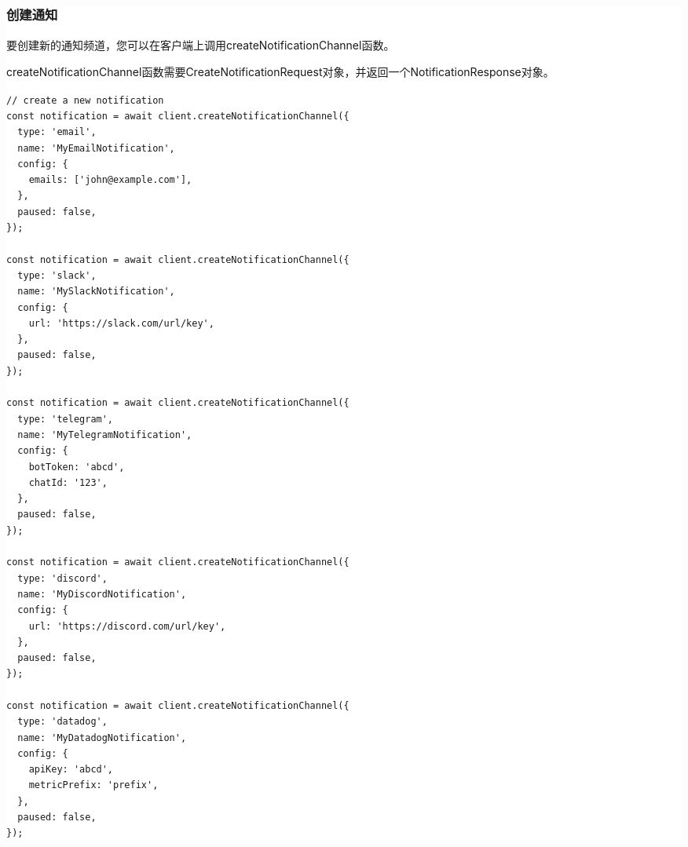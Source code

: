 ```
```

### 创建通知
要创建新的通知频道，您可以在客户端上调用createNotificationChannel函数。

createNotificationChannel函数需要CreateNotificationRequest对象，并返回一个NotificationResponse对象。
```
// create a new notification
const notification = await client.createNotificationChannel({
  type: 'email',
  name: 'MyEmailNotification',
  config: {
    emails: ['john@example.com'],
  },
  paused: false,
});

const notification = await client.createNotificationChannel({
  type: 'slack',
  name: 'MySlackNotification',
  config: {
    url: 'https://slack.com/url/key',
  },
  paused: false,
});

const notification = await client.createNotificationChannel({
  type: 'telegram',
  name: 'MyTelegramNotification',
  config: {
    botToken: 'abcd',
    chatId: '123',
  },
  paused: false,
});

const notification = await client.createNotificationChannel({
  type: 'discord',
  name: 'MyDiscordNotification',
  config: {
    url: 'https://discord.com/url/key',
  },
  paused: false,
});

const notification = await client.createNotificationChannel({
  type: 'datadog',
  name: 'MyDatadogNotification',
  config: {
    apiKey: 'abcd',
    metricPrefix: 'prefix',
  },
  paused: false,
});
```
